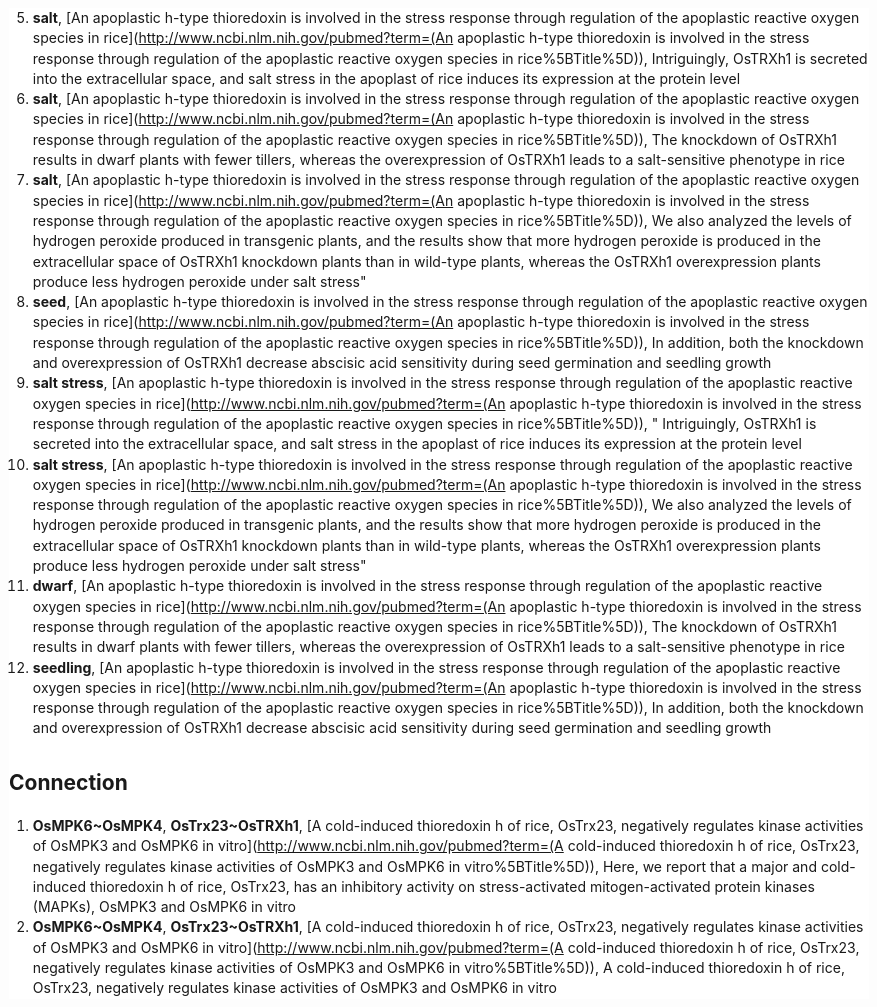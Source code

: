 5. __salt__, [An apoplastic h-type thioredoxin is involved in the stress response through regulation of the apoplastic reactive oxygen species in rice](http://www.ncbi.nlm.nih.gov/pubmed?term=(An apoplastic h-type thioredoxin is involved in the stress response through regulation of the apoplastic reactive oxygen species in rice%5BTitle%5D)),  Intriguingly, OsTRXh1 is secreted into the extracellular space, and salt stress in the apoplast of rice induces its expression at the protein level
6. __salt__, [An apoplastic h-type thioredoxin is involved in the stress response through regulation of the apoplastic reactive oxygen species in rice](http://www.ncbi.nlm.nih.gov/pubmed?term=(An apoplastic h-type thioredoxin is involved in the stress response through regulation of the apoplastic reactive oxygen species in rice%5BTitle%5D)),  The knockdown of OsTRXh1 results in dwarf plants with fewer tillers, whereas the overexpression of OsTRXh1 leads to a salt-sensitive phenotype in rice
7. __salt__, [An apoplastic h-type thioredoxin is involved in the stress response through regulation of the apoplastic reactive oxygen species in rice](http://www.ncbi.nlm.nih.gov/pubmed?term=(An apoplastic h-type thioredoxin is involved in the stress response through regulation of the apoplastic reactive oxygen species in rice%5BTitle%5D)),  We also analyzed the levels of hydrogen peroxide produced in transgenic plants, and the results show that more hydrogen peroxide is produced in the extracellular space of OsTRXh1 knockdown plants than in wild-type plants, whereas the OsTRXh1 overexpression plants produce less hydrogen peroxide under salt stress"
8. __seed__, [An apoplastic h-type thioredoxin is involved in the stress response through regulation of the apoplastic reactive oxygen species in rice](http://www.ncbi.nlm.nih.gov/pubmed?term=(An apoplastic h-type thioredoxin is involved in the stress response through regulation of the apoplastic reactive oxygen species in rice%5BTitle%5D)),  In addition, both the knockdown and overexpression of OsTRXh1 decrease abscisic acid sensitivity during seed germination and seedling growth
9. __salt stress__, [An apoplastic h-type thioredoxin is involved in the stress response through regulation of the apoplastic reactive oxygen species in rice](http://www.ncbi.nlm.nih.gov/pubmed?term=(An apoplastic h-type thioredoxin is involved in the stress response through regulation of the apoplastic reactive oxygen species in rice%5BTitle%5D)), " Intriguingly, OsTRXh1 is secreted into the extracellular space, and salt stress in the apoplast of rice induces its expression at the protein level
10. __salt stress__, [An apoplastic h-type thioredoxin is involved in the stress response through regulation of the apoplastic reactive oxygen species in rice](http://www.ncbi.nlm.nih.gov/pubmed?term=(An apoplastic h-type thioredoxin is involved in the stress response through regulation of the apoplastic reactive oxygen species in rice%5BTitle%5D)),  We also analyzed the levels of hydrogen peroxide produced in transgenic plants, and the results show that more hydrogen peroxide is produced in the extracellular space of OsTRXh1 knockdown plants than in wild-type plants, whereas the OsTRXh1 overexpression plants produce less hydrogen peroxide under salt stress"
11. __dwarf__, [An apoplastic h-type thioredoxin is involved in the stress response through regulation of the apoplastic reactive oxygen species in rice](http://www.ncbi.nlm.nih.gov/pubmed?term=(An apoplastic h-type thioredoxin is involved in the stress response through regulation of the apoplastic reactive oxygen species in rice%5BTitle%5D)),  The knockdown of OsTRXh1 results in dwarf plants with fewer tillers, whereas the overexpression of OsTRXh1 leads to a salt-sensitive phenotype in rice
12. __seedling__, [An apoplastic h-type thioredoxin is involved in the stress response through regulation of the apoplastic reactive oxygen species in rice](http://www.ncbi.nlm.nih.gov/pubmed?term=(An apoplastic h-type thioredoxin is involved in the stress response through regulation of the apoplastic reactive oxygen species in rice%5BTitle%5D)),  In addition, both the knockdown and overexpression of OsTRXh1 decrease abscisic acid sensitivity during seed germination and seedling growth

## Connection
1. __OsMPK6~OsMPK4__, __OsTrx23~OsTRXh1__, [A cold-induced thioredoxin h of rice, OsTrx23, negatively regulates kinase activities of OsMPK3 and OsMPK6 in vitro](http://www.ncbi.nlm.nih.gov/pubmed?term=(A cold-induced thioredoxin h of rice, OsTrx23, negatively regulates kinase activities of OsMPK3 and OsMPK6 in vitro%5BTitle%5D)),  Here, we report that a major and cold-induced thioredoxin h of rice, OsTrx23, has an inhibitory activity on stress-activated mitogen-activated protein kinases (MAPKs), OsMPK3 and OsMPK6 in vitro
2. __OsMPK6~OsMPK4__, __OsTrx23~OsTRXh1__, [A cold-induced thioredoxin h of rice, OsTrx23, negatively regulates kinase activities of OsMPK3 and OsMPK6 in vitro](http://www.ncbi.nlm.nih.gov/pubmed?term=(A cold-induced thioredoxin h of rice, OsTrx23, negatively regulates kinase activities of OsMPK3 and OsMPK6 in vitro%5BTitle%5D)), A cold-induced thioredoxin h of rice, OsTrx23, negatively regulates kinase activities of OsMPK3 and OsMPK6 in vitro

